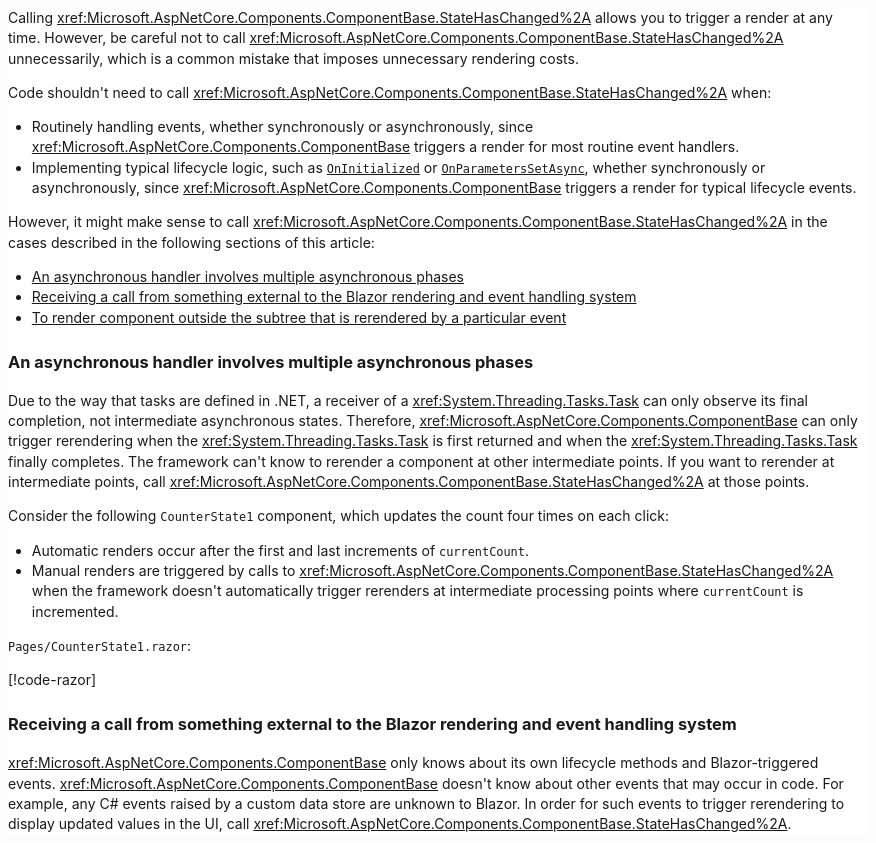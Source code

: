 Calling <xref:Microsoft.AspNetCore.Components.ComponentBase.StateHasChanged%2A> allows you to trigger a render at any time. However, be careful not to call <xref:Microsoft.AspNetCore.Components.ComponentBase.StateHasChanged%2A> unnecessarily, which is a common mistake that imposes unnecessary rendering costs.

Code shouldn't need to call <xref:Microsoft.AspNetCore.Components.ComponentBase.StateHasChanged%2A> when:

* Routinely handling events, whether synchronously or asynchronously, since <xref:Microsoft.AspNetCore.Components.ComponentBase> triggers a render for most routine event handlers.
* Implementing typical lifecycle logic, such as [`OnInitialized`](xref:blazor/components/lifecycle#component-initialization-oninitializedasync) or [`OnParametersSetAsync`](xref:blazor/components/lifecycle#after-parameters-are-set-onparameterssetasync), whether synchronously or asynchronously, since <xref:Microsoft.AspNetCore.Components.ComponentBase> triggers a render for typical lifecycle events.

However, it might make sense to call <xref:Microsoft.AspNetCore.Components.ComponentBase.StateHasChanged%2A> in the cases described in the following sections of this article:

* [An asynchronous handler involves multiple asynchronous phases](#an-asynchronous-handler-involves-multiple-asynchronous-phases)
* [Receiving a call from something external to the Blazor rendering and event handling system](#receiving-a-call-from-something-external-to-the-blazor-rendering-and-event-handling-system)
* [To render component outside the subtree that is rerendered by a particular event](#to-render-a-component-outside-the-subtree-thats-rerendered-by-a-particular-event)

### An asynchronous handler involves multiple asynchronous phases

Due to the way that tasks are defined in .NET, a receiver of a <xref:System.Threading.Tasks.Task> can only observe its final completion, not intermediate asynchronous states. Therefore, <xref:Microsoft.AspNetCore.Components.ComponentBase> can only trigger rerendering when the <xref:System.Threading.Tasks.Task> is first returned and when the <xref:System.Threading.Tasks.Task> finally completes. The framework can't know to rerender a component at other intermediate points. If you want to rerender at intermediate points, call <xref:Microsoft.AspNetCore.Components.ComponentBase.StateHasChanged%2A> at those points.

Consider the following `CounterState1` component, which updates the count four times on each click:

* Automatic renders occur after the first and last increments of `currentCount`.
* Manual renders are triggered by calls to <xref:Microsoft.AspNetCore.Components.ComponentBase.StateHasChanged%2A> when the framework doesn't automatically trigger rerenders at intermediate processing points where `currentCount` is incremented.

`Pages/CounterState1.razor`:

[!code-razor[](~/blazor/samples/5.0/BlazorSample_WebAssembly/Pages/rendering/CounterState1.razor?highlight=17,21,25,29)]

### Receiving a call from something external to the Blazor rendering and event handling system

<xref:Microsoft.AspNetCore.Components.ComponentBase> only knows about its own lifecycle methods and Blazor-triggered events. <xref:Microsoft.AspNetCore.Components.ComponentBase> doesn't know about other events that may occur in code. For example, any C# events raised by a custom data store are unknown to Blazor. In order for such events to trigger rerendering to display updated values in the UI, call <xref:Microsoft.AspNetCore.Components.ComponentBase.StateHasChanged%2A>.
